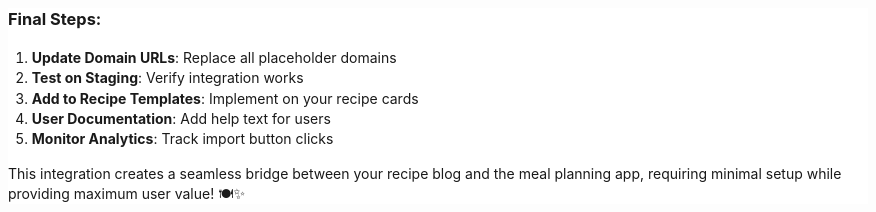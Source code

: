 ### Final Steps:

1. **Update Domain URLs**: Replace all placeholder domains
2. **Test on Staging**: Verify integration works
3. **Add to Recipe Templates**: Implement on your recipe cards
4. **User Documentation**: Add help text for users
5. **Monitor Analytics**: Track import button clicks

This integration creates a seamless bridge between your recipe blog and the meal planning app, requiring minimal setup while providing maximum user value! 🍽️✨